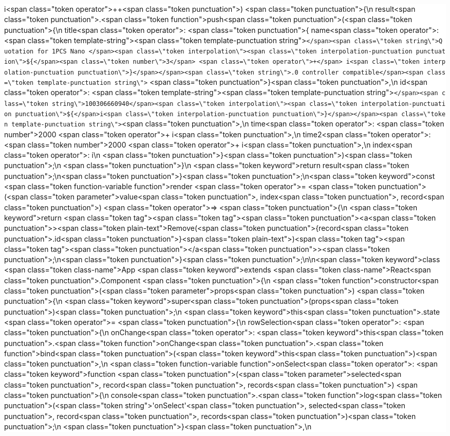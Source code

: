 i<span class=\"token operator\">++</span><span class=\"token punctuation\">)</span> <span class=\"token punctuation\">{</span>\n    result<span class=\"token punctuation\">.</span><span class=\"token function\">push</span><span class=\"token punctuation\">(</span><span class=\"token punctuation\">{</span>\n      title<span class=\"token operator\">:</span> <span class=\"token punctuation\">{</span> name<span class=\"token operator\">:</span> <span class=\"token template-string\"><span class=\"token template-punctuation string\">`</span><span class=\"token string\">Quotation for 1PCS Nano </span><span class=\"token interpolation\"><span class=\"token interpolation-punctuation punctuation\">${</span><span class=\"token number\">3</span> <span class=\"token operator\">+</span> i<span class=\"token interpolation-punctuation punctuation\">}</span></span><span class=\"token string\">.0 controller compatible</span><span class=\"token template-punctuation string\">`</span></span> <span class=\"token punctuation\">}</span><span class=\"token punctuation\">,</span>\n      id<span class=\"token operator\">:</span> <span class=\"token template-string\"><span class=\"token template-punctuation string\">`</span><span class=\"token string\">100306660940</span><span class=\"token interpolation\"><span class=\"token interpolation-punctuation punctuation\">${</span>i<span class=\"token interpolation-punctuation punctuation\">}</span></span><span class=\"token template-punctuation string\">`</span></span><span class=\"token punctuation\">,</span>\n      time<span class=\"token operator\">:</span> <span class=\"token number\">2000</span> <span class=\"token operator\">+</span> i<span class=\"token punctuation\">,</span>\n      time2<span class=\"token operator\">:</span> <span class=\"token number\">2000</span> <span class=\"token operator\">+</span> i<span class=\"token punctuation\">,</span>\n      index<span class=\"token operator\">:</span> i\n    <span class=\"token punctuation\">}</span><span class=\"token punctuation\">)</span><span class=\"token punctuation\">;</span>\n  <span class=\"token punctuation\">}</span>\n  <span class=\"token keyword\">return</span> result<span class=\"token punctuation\">;</span>\n<span class=\"token punctuation\">}</span><span class=\"token punctuation\">;</span>\n<span class=\"token keyword\">const</span> <span class=\"token function-variable function\">render</span> <span class=\"token operator\">=</span> <span class=\"token punctuation\">(</span><span class=\"token parameter\">value<span class=\"token punctuation\">,</span> index<span class=\"token punctuation\">,</span> record</span><span class=\"token punctuation\">)</span> <span class=\"token operator\">=></span> <span class=\"token punctuation\">{</span>\n  <span class=\"token keyword\">return</span> <span class=\"token tag\"><span class=\"token tag\"><span class=\"token punctuation\">&lt;</span>a</span><span class=\"token punctuation\">></span></span><span class=\"token plain-text\">Remove(</span><span class=\"token punctuation\">{</span>record<span class=\"token punctuation\">.</span>id<span class=\"token punctuation\">}</span><span class=\"token plain-text\">)</span><span class=\"token tag\"><span class=\"token tag\"><span class=\"token punctuation\">&lt;/</span>a</span><span class=\"token punctuation\">></span></span><span class=\"token punctuation\">;</span>\n<span class=\"token punctuation\">}</span><span class=\"token punctuation\">;</span>\n\n<span class=\"token keyword\">class</span> <span class=\"token class-name\">App</span> <span class=\"token keyword\">extends</span> <span class=\"token class-name\">React<span class=\"token punctuation\">.</span>Component</span> <span class=\"token punctuation\">{</span>\n  <span class=\"token function\">constructor</span><span class=\"token punctuation\">(</span><span class=\"token parameter\">props</span><span class=\"token punctuation\">)</span> <span class=\"token punctuation\">{</span>\n    <span class=\"token keyword\">super</span><span class=\"token punctuation\">(</span>props<span class=\"token punctuation\">)</span><span class=\"token punctuation\">;</span>\n    <span class=\"token keyword\">this</span><span class=\"token punctuation\">.</span>state <span class=\"token operator\">=</span> <span class=\"token punctuation\">{</span>\n      rowSelection<span class=\"token operator\">:</span> <span class=\"token punctuation\">{</span>\n        onChange<span class=\"token operator\">:</span> <span class=\"token keyword\">this</span><span class=\"token punctuation\">.</span><span class=\"token function\">onChange</span><span class=\"token punctuation\">.</span><span class=\"token function\">bind</span><span class=\"token punctuation\">(</span><span class=\"token keyword\">this</span><span class=\"token punctuation\">)</span><span class=\"token punctuation\">,</span>\n        <span class=\"token function-variable function\">onSelect</span><span class=\"token operator\">:</span> <span class=\"token keyword\">function</span> <span class=\"token punctuation\">(</span><span class=\"token parameter\">selected<span class=\"token punctuation\">,</span> record<span class=\"token punctuation\">,</span> records</span><span class=\"token punctuation\">)</span> <span class=\"token punctuation\">{</span>\n          console<span class=\"token punctuation\">.</span><span class=\"token function\">log</span><span class=\"token punctuation\">(</span><span class=\"token string\">'onSelect'</span><span class=\"token punctuation\">,</span> selected<span class=\"token punctuation\">,</span> record<span class=\"token punctuation\">,</span> records<span class=\"token punctuation\">)</span><span class=\"token punctuation\">;</span>\n        <span class=\"token punctuation\">}</span><span class=\"token punctuation\">,</span>\n